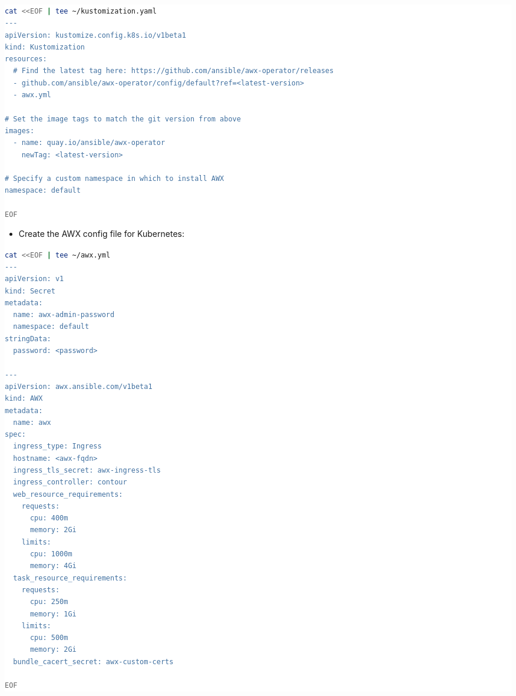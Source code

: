 ```bash
cat <<EOF | tee ~/kustomization.yaml
---
apiVersion: kustomize.config.k8s.io/v1beta1
kind: Kustomization
resources:
  # Find the latest tag here: https://github.com/ansible/awx-operator/releases
  - github.com/ansible/awx-operator/config/default?ref=<latest-version>
  - awx.yml

# Set the image tags to match the git version from above
images:
  - name: quay.io/ansible/awx-operator
    newTag: <latest-version>

# Specify a custom namespace in which to install AWX
namespace: default

EOF
```

- Create the AWX config file for Kubernetes:

```bash
cat <<EOF | tee ~/awx.yml
---
apiVersion: v1
kind: Secret
metadata:
  name: awx-admin-password
  namespace: default
stringData:
  password: <password>

---
apiVersion: awx.ansible.com/v1beta1
kind: AWX
metadata:
  name: awx
spec:
  ingress_type: Ingress
  hostname: <awx-fqdn>
  ingress_tls_secret: awx-ingress-tls
  ingress_controller: contour
  web_resource_requirements:
    requests:
      cpu: 400m
      memory: 2Gi
    limits:
      cpu: 1000m
      memory: 4Gi
  task_resource_requirements:
    requests:
      cpu: 250m
      memory: 1Gi
    limits:
      cpu: 500m
      memory: 2Gi
  bundle_cacert_secret: awx-custom-certs

EOF
```
